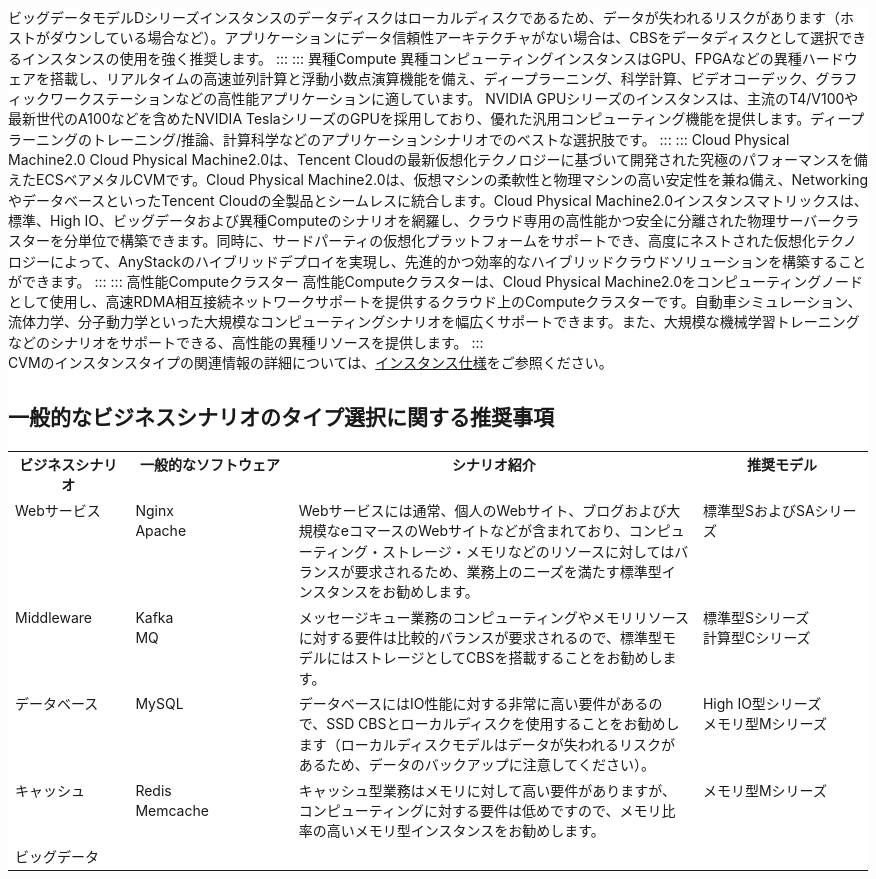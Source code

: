 <dx-alert infotype="explain" title="">
ビッグデータモデルDシリーズインスタンスのデータディスクはローカルディスクであるため、データが失われるリスクがあります（ホストがダウンしている場合など）。アプリケーションにデータ信頼性アーキテクチャがない場合は、CBSをデータディスクとして選択できるインスタンスの使用を強く推奨します。
</dx-alert>
:::
::: 異種Compute
異種コンピューティングインスタンスはGPU、FPGAなどの異種ハードウェアを搭載し、リアルタイムの高速並列計算と浮動小数点演算機能を備え、ディープラーニング、科学計算、ビデオコーデック、グラフィックワークステーションなどの高性能アプリケーションに適しています。
NVIDIA GPUシリーズのインスタンスは、主流のT4/V100や最新世代のA100などを含めたNVIDIA TeslaシリーズのGPUを採用しており、優れた汎用コンピューティング機能を提供します。ディープラーニングのトレーニング/推論、計算科学などのアプリケーションシナリオでのベストな選択肢です。
:::
::: Cloud Physical Machine2.0
Cloud Physical Machine2.0は、Tencent Cloudの最新仮想化テクノロジーに基づいて開発された究極のパフォーマンスを備えたECSベアメタルCVMです。Cloud Physical Machine2.0は、仮想マシンの柔軟性と物理マシンの高い安定性を兼ね備え、NetworkingやデータベースといったTencent Cloudの全製品とシームレスに統合します。Cloud Physical Machine2.0インスタンスマトリックスは、標準、High IO、ビッグデータおよび異種Computeのシナリオを網羅し、クラウド専用の高性能かつ安全に分離された物理サーバークラスターを分単位で構築できます。同時に、サードパーティの仮想化プラットフォームをサポートでき、高度にネストされた仮想化テクノロジーによって、AnyStackのハイブリッドデプロイを実現し、先進的かつ効率的なハイブリッドクラウドソリューションを構築することができます。
:::
::: 高性能Computeクラスター
高性能Computeクラスターは、Cloud Physical Machine2.0をコンピューティングノードとして使用し、高速RDMA相互接続ネットワークサポートを提供するクラウド上のComputeクラスターです。自動車シミュレーション、流体力学、分子動力学といった大規模なコンピューティングシナリオを幅広くサポートできます。また、大規模な機械学習トレーニングなどのシナリオをサポートできる、高性能の異種リソースを提供します。
:::
</dx-accordion>

<br>
CVMのインスタンスタイプの関連情報の詳細については、<a href="https://intl.cloud.tencent.com/document/product/213/11518">インスタンス仕様</a>をご参照ください。


## 一般的なビジネスシナリオのタイプ選択に関する推奨事項
<table>
<tr>
<th style="width: 14%;">ビジネスシナリオ</th><th style="width: 19%;">一般的なソフトウェア</th>
<th style="width: 47%;">シナリオ紹介</th><th style="width: 20%;">推奨モデル</th>
</tr>
<tr>
<td>Webサービス</td>
<td>Nginx<br>Apache</td>
<td>Webサービスには通常、個人のWebサイト、ブログおよび大規模なeコマースのWebサイトなどが含まれており、コンピューティング・ストレージ・メモリなどのリソースに対してはバランスが要求されるため、業務上のニーズを満たす標準型インスタンスをお勧めします。</td>
<td>標準型SおよびSAシリーズ</td>
</tr>
<tr>
<td>Middleware</td>
<td>Kafka<br> MQ</td>
<td>メッセージキュー業務のコンピューティングやメモリリソースに対する要件は比較的バランスが要求されるので、標準型モデルにはストレージとしてCBSを搭載することをお勧めします。</td>
<td>標準型Sシリーズ<br>計算型Cシリーズ</td>
</tr>
<tr>
<td>データベース</td>
<td>MySQL</td>
<td>データベースにはIO性能に対する非常に高い要件があるので、SSD CBSとローカルディスクを使用することをお勧めします（ローカルディスクモデルはデータが失われるリスクがあるため、データのバックアップに注意してください）。</td>
<td>High IO型シリーズ<br>メモリ型Mシリーズ</td>
</tr>
<tr>
<td>キャッシュ</td>
<td>Redis<br>Memcache</td>
<td>キャッシュ型業務はメモリに対して高い要件がありますが、コンピューティングに対する要件は低めですので、メモリ比率の高いメモリ型インスタンスをお勧めします。</td>
<td>メモリ型Mシリーズ</td>
</tr>
<tr>
<td>ビッグデータ</td>